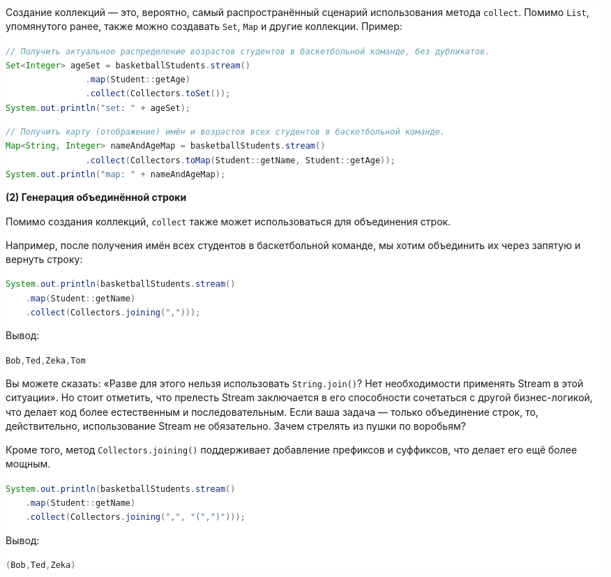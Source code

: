 Создание коллекций — это, вероятно, самый распространённый сценарий использования метода `collect`. Помимо `List`, 
упомянутого ранее, также можно создавать `Set`, `Map` и другие коллекции. Пример:

```java
// Получить актуальное распределение возрастов студентов в баскетбольной команде, без дубликатов.
Set<Integer> ageSet = basketballStudents.stream()
                .map(Student::getAge)
                .collect(Collectors.toSet());
System.out.println("set: " + ageSet);
```

```java
// Получить карту (отображение) имён и возрастов всех студентов в баскетбольной команде.
Map<String, Integer> nameAndAgeMap = basketballStudents.stream()
                .collect(Collectors.toMap(Student::getName, Student::getAge));
System.out.println("map: " + nameAndAgeMap);
```

**(2) Генерация объединённой строки**

Помимо создания коллекций, `collect` также может использоваться для объединения строк.

Например, после получения имён всех студентов в баскетбольной команде, мы хотим объединить их через запятую и вернуть 
строку:

```java
System.out.println(basketballStudents.stream()
    .map(Student::getName)
    .collect(Collectors.joining(",")));
```

Вывод:

```java
Bob,Ted,Zeka,Tom
```

Вы можете сказать: «Разве для этого нельзя использовать `String.join()`? Нет необходимости применять Stream в этой 
ситуации». Но стоит отметить, что прелесть Stream заключается в его способности сочетаться с другой бизнес-логикой, что
делает код более естественным и последовательным. Если ваша задача — только объединение строк, то, действительно, 
использование Stream не обязательно. Зачем стрелять из пушки по воробьям?

Кроме того, метод `Collectors.joining()` поддерживает добавление префиксов и суффиксов, что делает его ещё более мощным.

```java
System.out.println(basketballStudents.stream()
    .map(Student::getName)
    .collect(Collectors.joining(",", "(",")")));
```

Вывод:

```java
(Bob,Ted,Zeka)
```
